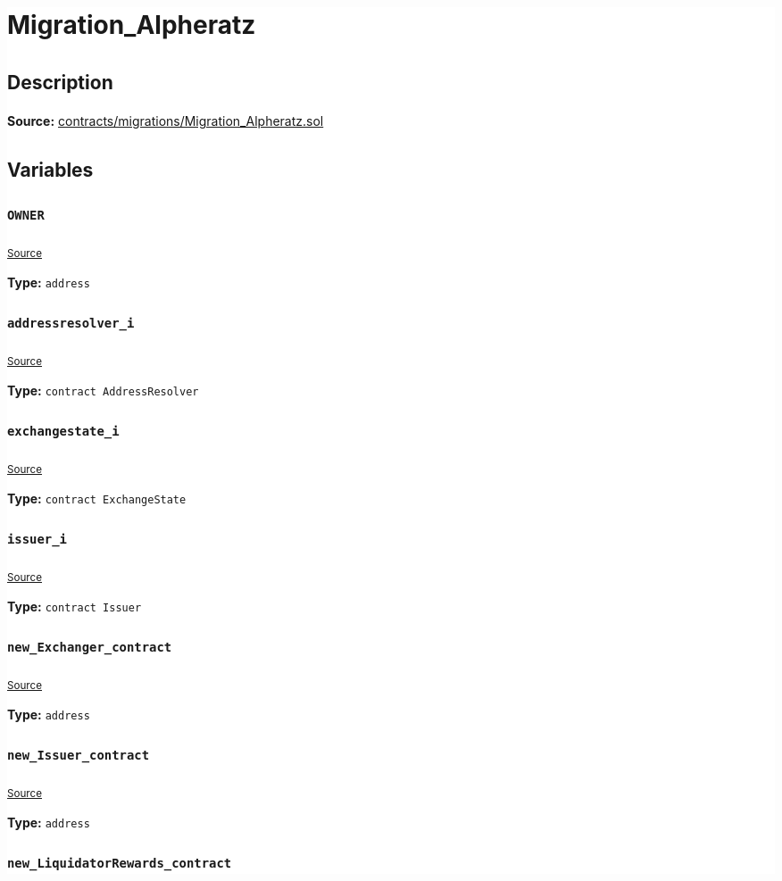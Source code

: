 # Migration_Alpheratz

## Description

**Source:** [contracts/migrations/Migration_Alpheratz.sol](https://github.com/Synthetixio/synthetix/tree/v2.74.0-alpha/contracts/migrations/Migration_Alpheratz.sol)

## Variables

### `OWNER`

<sub>[Source](https://github.com/Synthetixio/synthetix/tree/v2.74.0-alpha/contracts/migrations/Migration_Alpheratz.sol#L22)</sub>

**Type:** `address`

### `addressresolver_i`

<sub>[Source](https://github.com/Synthetixio/synthetix/tree/v2.74.0-alpha/contracts/migrations/Migration_Alpheratz.sol#L29)</sub>

**Type:** `contract AddressResolver`

### `exchangestate_i`

<sub>[Source](https://github.com/Synthetixio/synthetix/tree/v2.74.0-alpha/contracts/migrations/Migration_Alpheratz.sol#L33)</sub>

**Type:** `contract ExchangeState`

### `issuer_i`

<sub>[Source](https://github.com/Synthetixio/synthetix/tree/v2.74.0-alpha/contracts/migrations/Migration_Alpheratz.sol#L44)</sub>

**Type:** `contract Issuer`

### `new_Exchanger_contract`

<sub>[Source](https://github.com/Synthetixio/synthetix/tree/v2.74.0-alpha/contracts/migrations/Migration_Alpheratz.sol#L59)</sub>

**Type:** `address`

### `new_Issuer_contract`

<sub>[Source](https://github.com/Synthetixio/synthetix/tree/v2.74.0-alpha/contracts/migrations/Migration_Alpheratz.sol#L63)</sub>

**Type:** `address`

### `new_LiquidatorRewards_contract`
